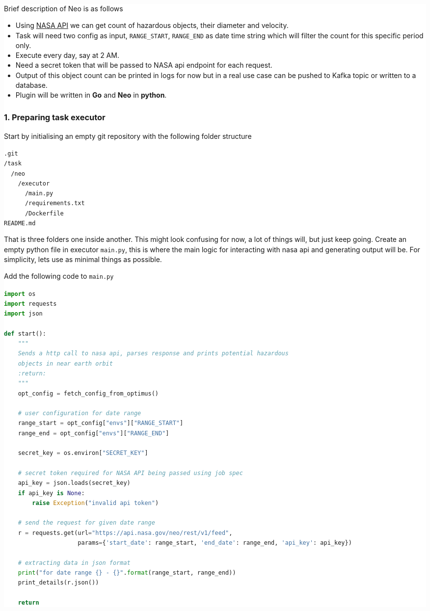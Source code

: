 Brief description of Neo is as follows

- Using  [NASA API](https://api.nasa.gov/) we can get count of hazardous objects, their diameter and velocity.
- Task will need two config as input, `RANGE_START`, `RANGE_END` as date time string which will filter the count for this specific period only.
- Execute every day, say at 2 AM.
- Need a secret token that will be passed to NASA api endpoint for each request.
- Output of this object count can be printed in logs for now but in a real use case can be pushed to Kafka topic or written to a database.
- Plugin will be written in **Go** and **Neo** in **python**.

### 1. Preparing task executor

Start by initialising an empty git repository with the following folder structure

```shell
.git
/task
  /neo
    /executor
      /main.py
      /requirements.txt
      /Dockerfile
README.md
```

That is three folders one inside another. This might look confusing for now, a lot of things will, but just keep going. Create an empty python file in executor `main.py`, this is where the main logic for interacting with nasa api and generating output will be. For simplicity, lets use as minimal things as possible.

Add the following code to `main.py`

```python
import os
import requests
import json

def start():
    """
    Sends a http call to nasa api, parses response and prints potential hazardous
    objects in near earth orbit
    :return:
    """
    opt_config = fetch_config_from_optimus()

    # user configuration for date range
    range_start = opt_config["envs"]["RANGE_START"]
    range_end = opt_config["envs"]["RANGE_END"]

    secret_key = os.environ["SECRET_KEY"]

    # secret token required for NASA API being passed using job spec
    api_key = json.loads(secret_key)
    if api_key is None:
        raise Exception("invalid api token")

    # send the request for given date range
    r = requests.get(url="https://api.nasa.gov/neo/rest/v1/feed",
                     params={'start_date': range_start, 'end_date': range_end, 'api_key': api_key})

    # extracting data in json format
    print("for date range {} - {}".format(range_start, range_end))
    print_details(r.json())

    return
```